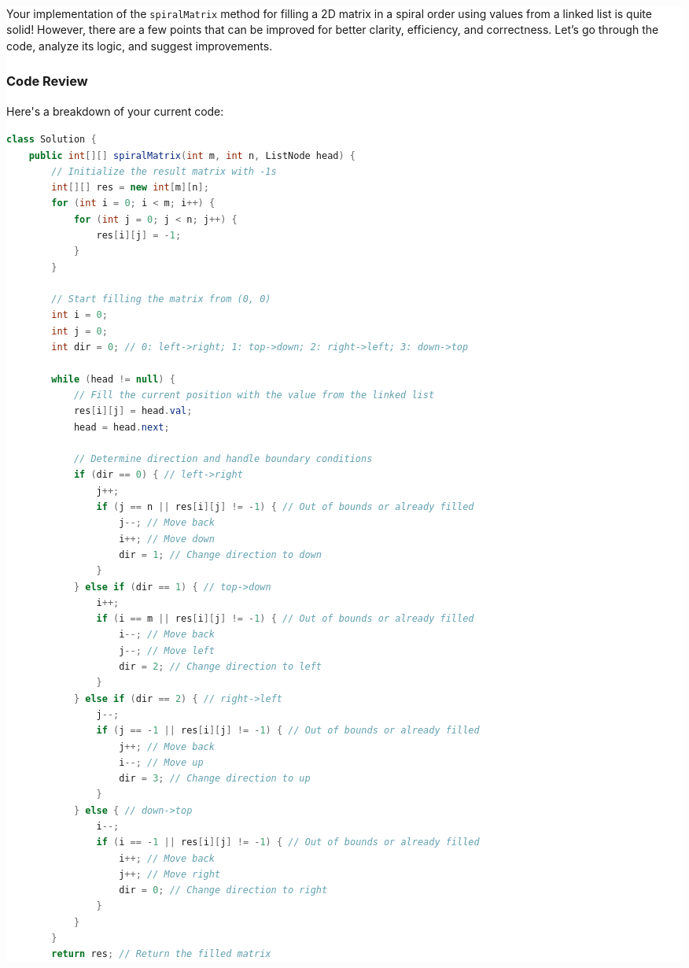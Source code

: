 ```java
```

Your implementation of the `spiralMatrix` method for filling a 2D matrix in a spiral order using values from a linked list is quite solid! However, there are a few points that can be improved for better clarity, efficiency, and correctness. Let’s go through the code, analyze its logic, and suggest improvements.

### Code Review

Here's a breakdown of your current code:

```java
class Solution {
    public int[][] spiralMatrix(int m, int n, ListNode head) {
        // Initialize the result matrix with -1s
        int[][] res = new int[m][n];
        for (int i = 0; i < m; i++) {
            for (int j = 0; j < n; j++) {
                res[i][j] = -1;
            }
        }
        
        // Start filling the matrix from (0, 0)
        int i = 0;
        int j = 0;
        int dir = 0; // 0: left->right; 1: top->down; 2: right->left; 3: down->top
        
        while (head != null) {
            // Fill the current position with the value from the linked list
            res[i][j] = head.val;
            head = head.next;
            
            // Determine direction and handle boundary conditions
            if (dir == 0) { // left->right
                j++;
                if (j == n || res[i][j] != -1) { // Out of bounds or already filled
                    j--; // Move back
                    i++; // Move down
                    dir = 1; // Change direction to down
                }
            } else if (dir == 1) { // top->down
                i++;
                if (i == m || res[i][j] != -1) { // Out of bounds or already filled
                    i--; // Move back
                    j--; // Move left
                    dir = 2; // Change direction to left
                }
            } else if (dir == 2) { // right->left
                j--;
                if (j == -1 || res[i][j] != -1) { // Out of bounds or already filled
                    j++; // Move back
                    i--; // Move up
                    dir = 3; // Change direction to up
                }
            } else { // down->top
                i--;
                if (i == -1 || res[i][j] != -1) { // Out of bounds or already filled
                    i++; // Move back
                    j++; // Move right
                    dir = 0; // Change direction to right
                }
            }
        }
        return res; // Return the filled matrix
```